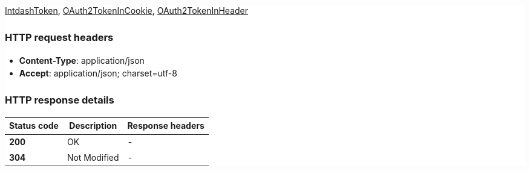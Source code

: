 [IntdashToken](../README.md#IntdashToken), [OAuth2TokenInCookie](../README.md#OAuth2TokenInCookie), [OAuth2TokenInHeader](../README.md#OAuth2TokenInHeader)

### HTTP request headers

 - **Content-Type**: application/json
 - **Accept**: application/json; charset=utf-8

### HTTP response details
| Status code | Description | Response headers |
|-------------|-------------|------------------|
| **200** | OK |  -  |
| **304** | Not Modified |  -  |

